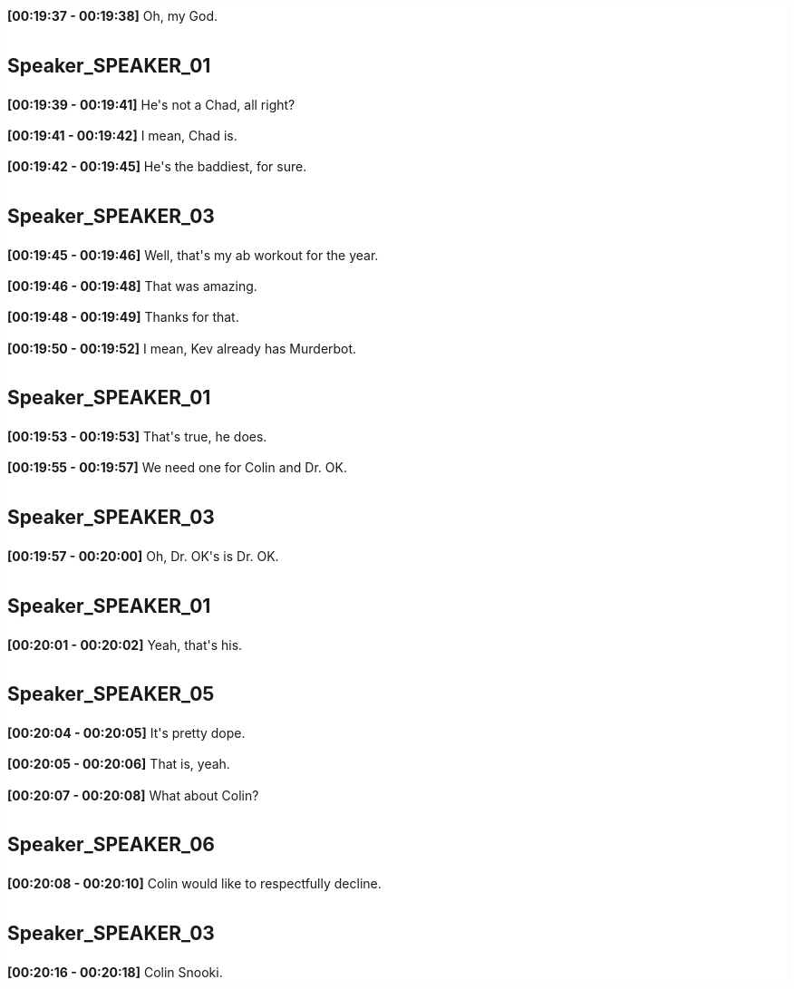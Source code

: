 **[00:19:37 - 00:19:38]** Oh, my God.


## Speaker_SPEAKER_01

**[00:19:39 - 00:19:41]** He's not a Chad, all right?

**[00:19:41 - 00:19:42]** I mean, Chad is.

**[00:19:42 - 00:19:45]** He's the baddiest, for sure.


## Speaker_SPEAKER_03

**[00:19:45 - 00:19:46]** Well, that's my ab workout for the year.

**[00:19:46 - 00:19:48]** That was amazing.

**[00:19:48 - 00:19:49]** Thanks for that.

**[00:19:50 - 00:19:52]** I mean, Kev already has Murderbot.


## Speaker_SPEAKER_01

**[00:19:53 - 00:19:53]** That's true, he does.

**[00:19:55 - 00:19:57]** We need one for Colin and Dr. OK.


## Speaker_SPEAKER_03

**[00:19:57 - 00:20:00]** Oh, Dr. OK's is Dr. OK.


## Speaker_SPEAKER_01

**[00:20:01 - 00:20:02]** Yeah, that's his.


## Speaker_SPEAKER_05

**[00:20:04 - 00:20:05]** It's pretty dope.

**[00:20:05 - 00:20:06]** That is, yeah.

**[00:20:07 - 00:20:08]** What about Colin?


## Speaker_SPEAKER_06

**[00:20:08 - 00:20:10]** Colin would like to respectfully decline.


## Speaker_SPEAKER_03

**[00:20:16 - 00:20:18]** Colin Snooki.
